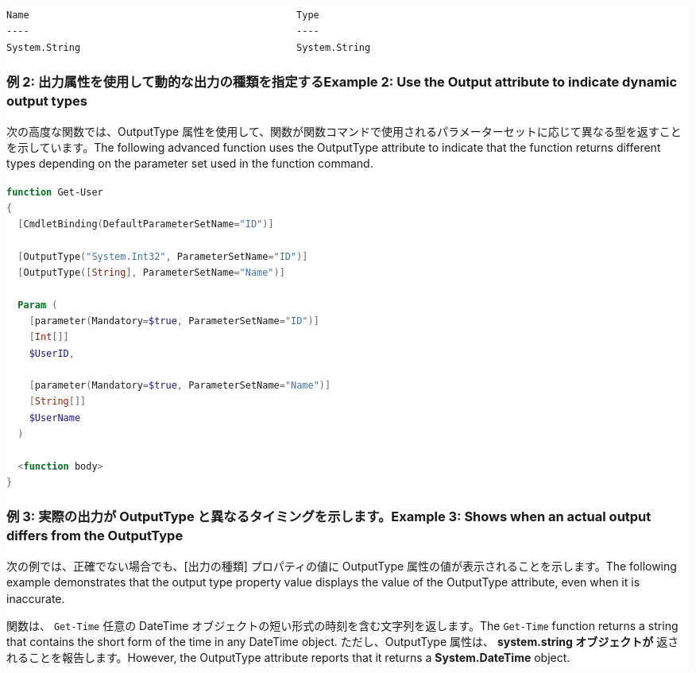 ```Output
Name                                               Type
----                                               ----
System.String                                      System.String
```

### <a name="example-2-use-the-output-attribute-to-indicate-dynamic-output-types"></a><span data-ttu-id="d9443-127">例 2: 出力属性を使用して動的な出力の種類を指定する</span><span class="sxs-lookup"><span data-stu-id="d9443-127">Example 2: Use the Output attribute to indicate dynamic output types</span></span>

<span data-ttu-id="d9443-128">次の高度な関数では、OutputType 属性を使用して、関数が関数コマンドで使用されるパラメーターセットに応じて異なる型を返すことを示しています。</span><span class="sxs-lookup"><span data-stu-id="d9443-128">The following advanced function uses the OutputType attribute to indicate that the function returns different types depending on the parameter set used in the function command.</span></span>

```powershell
function Get-User
{
  [CmdletBinding(DefaultParameterSetName="ID")]

  [OutputType("System.Int32", ParameterSetName="ID")]
  [OutputType([String], ParameterSetName="Name")]

  Param (
    [parameter(Mandatory=$true, ParameterSetName="ID")]
    [Int[]]
    $UserID,

    [parameter(Mandatory=$true, ParameterSetName="Name")]
    [String[]]
    $UserName
  )

  <function body>
}
```

### <a name="example-3-shows-when-an-actual-output-differs-from-the-outputtype"></a><span data-ttu-id="d9443-129">例 3: 実際の出力が OutputType と異なるタイミングを示します。</span><span class="sxs-lookup"><span data-stu-id="d9443-129">Example 3: Shows when an actual output differs from the OutputType</span></span>

<span data-ttu-id="d9443-130">次の例では、正確でない場合でも、[出力の種類] プロパティの値に OutputType 属性の値が表示されることを示します。</span><span class="sxs-lookup"><span data-stu-id="d9443-130">The following example demonstrates that the output type property value displays the value of the OutputType attribute, even when it is inaccurate.</span></span>

<span data-ttu-id="d9443-131">関数は、 `Get-Time` 任意の DateTime オブジェクトの短い形式の時刻を含む文字列を返します。</span><span class="sxs-lookup"><span data-stu-id="d9443-131">The `Get-Time` function returns a string that contains the short form of the time in any DateTime object.</span></span> <span data-ttu-id="d9443-132">ただし、OutputType 属性は、 **system.string オブジェクトが** 返されることを報告します。</span><span class="sxs-lookup"><span data-stu-id="d9443-132">However, the OutputType attribute reports that it returns a **System.DateTime** object.</span></span>
